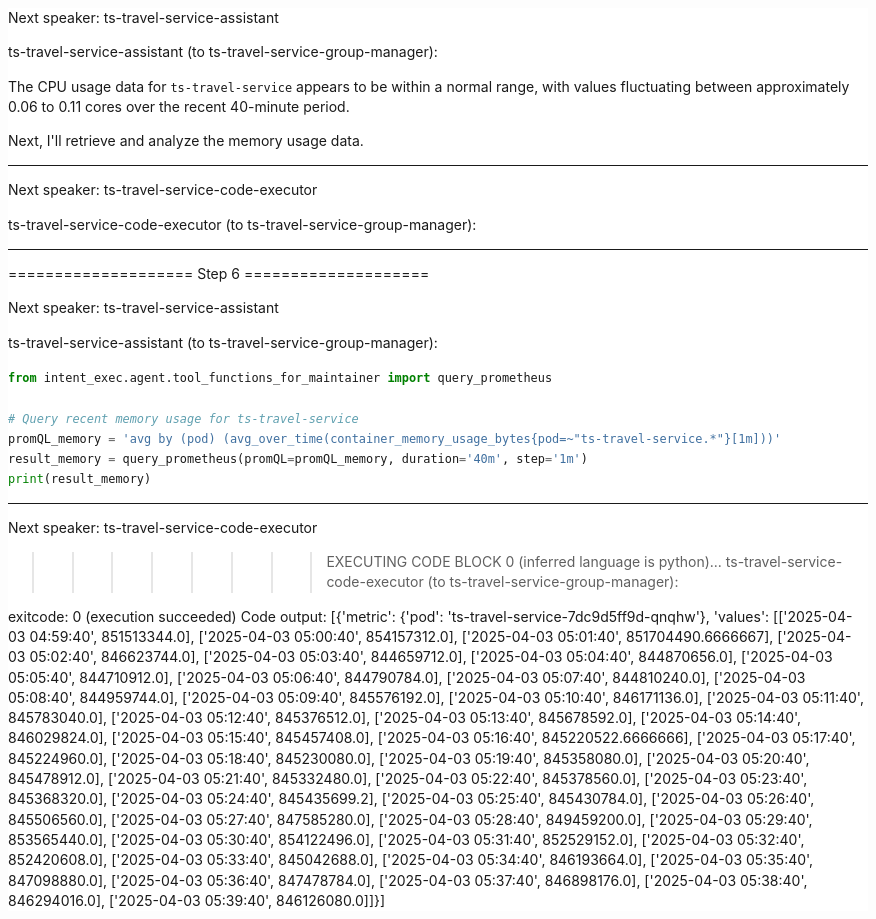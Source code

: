 Next speaker: ts-travel-service-assistant

ts-travel-service-assistant (to ts-travel-service-group-manager):

The CPU usage data for `ts-travel-service` appears to be within a normal range, with values fluctuating between approximately 0.06 to 0.11 cores over the recent 40-minute period.

Next, I'll retrieve and analyze the memory usage data.

--------------------------------------------------------------------------------

Next speaker: ts-travel-service-code-executor

ts-travel-service-code-executor (to ts-travel-service-group-manager):



--------------------------------------------------------------------------------
==================== Step 6 ====================

Next speaker: ts-travel-service-assistant

ts-travel-service-assistant (to ts-travel-service-group-manager):

```python
from intent_exec.agent.tool_functions_for_maintainer import query_prometheus

# Query recent memory usage for ts-travel-service
promQL_memory = 'avg by (pod) (avg_over_time(container_memory_usage_bytes{pod=~"ts-travel-service.*"}[1m]))'
result_memory = query_prometheus(promQL=promQL_memory, duration='40m', step='1m')
print(result_memory)
```

--------------------------------------------------------------------------------

Next speaker: ts-travel-service-code-executor


>>>>>>>> EXECUTING CODE BLOCK 0 (inferred language is python)...
ts-travel-service-code-executor (to ts-travel-service-group-manager):

exitcode: 0 (execution succeeded)
Code output: 
[{'metric': {'pod': 'ts-travel-service-7dc9d5ff9d-qnqhw'}, 'values': [['2025-04-03 04:59:40', 851513344.0], ['2025-04-03 05:00:40', 854157312.0], ['2025-04-03 05:01:40', 851704490.6666667], ['2025-04-03 05:02:40', 846623744.0], ['2025-04-03 05:03:40', 844659712.0], ['2025-04-03 05:04:40', 844870656.0], ['2025-04-03 05:05:40', 844710912.0], ['2025-04-03 05:06:40', 844790784.0], ['2025-04-03 05:07:40', 844810240.0], ['2025-04-03 05:08:40', 844959744.0], ['2025-04-03 05:09:40', 845576192.0], ['2025-04-03 05:10:40', 846171136.0], ['2025-04-03 05:11:40', 845783040.0], ['2025-04-03 05:12:40', 845376512.0], ['2025-04-03 05:13:40', 845678592.0], ['2025-04-03 05:14:40', 846029824.0], ['2025-04-03 05:15:40', 845457408.0], ['2025-04-03 05:16:40', 845220522.6666666], ['2025-04-03 05:17:40', 845224960.0], ['2025-04-03 05:18:40', 845230080.0], ['2025-04-03 05:19:40', 845358080.0], ['2025-04-03 05:20:40', 845478912.0], ['2025-04-03 05:21:40', 845332480.0], ['2025-04-03 05:22:40', 845378560.0], ['2025-04-03 05:23:40', 845368320.0], ['2025-04-03 05:24:40', 845435699.2], ['2025-04-03 05:25:40', 845430784.0], ['2025-04-03 05:26:40', 845506560.0], ['2025-04-03 05:27:40', 847585280.0], ['2025-04-03 05:28:40', 849459200.0], ['2025-04-03 05:29:40', 853565440.0], ['2025-04-03 05:30:40', 854122496.0], ['2025-04-03 05:31:40', 852529152.0], ['2025-04-03 05:32:40', 852420608.0], ['2025-04-03 05:33:40', 845042688.0], ['2025-04-03 05:34:40', 846193664.0], ['2025-04-03 05:35:40', 847098880.0], ['2025-04-03 05:36:40', 847478784.0], ['2025-04-03 05:37:40', 846898176.0], ['2025-04-03 05:38:40', 846294016.0], ['2025-04-03 05:39:40', 846126080.0]]}]
